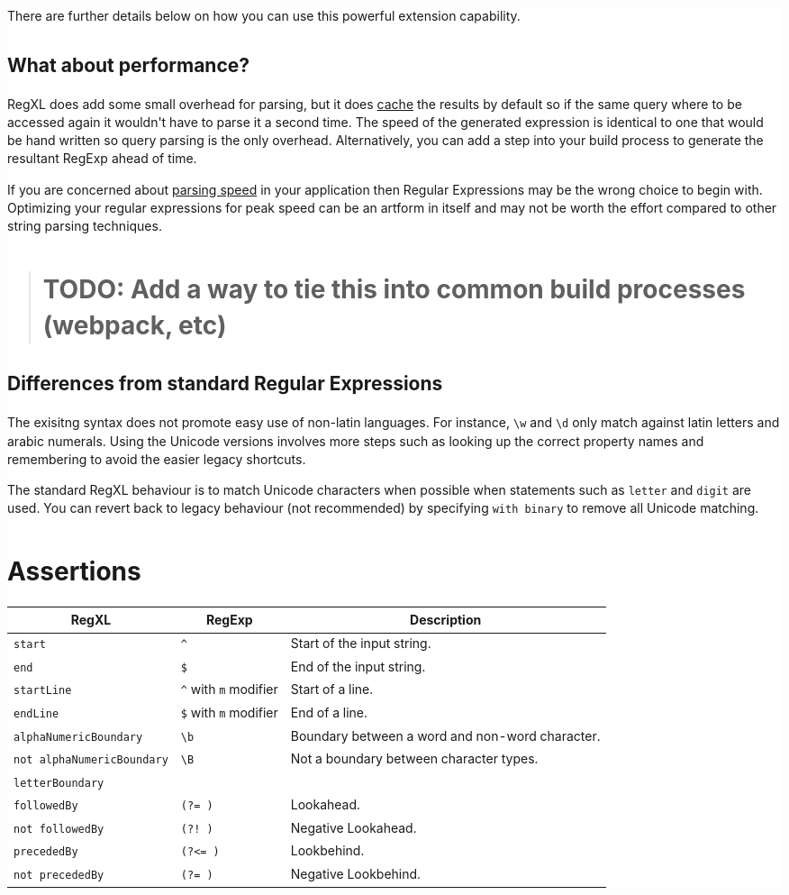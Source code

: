There are further details below on how you can use this powerful extension capability.


## What about performance?

RegXL does add some small overhead for parsing, but it does [cache](#caching) the results by default so if the same query where to be accessed again it wouldn't have to parse it a second time. The speed of the generated expression is identical to one that would be hand written so query parsing is the only overhead. Alternatively, you can add a step into your build process to generate the resultant RegExp ahead of time.

If you are concerned about [parsing speed](https://medium.com/textmaster-engineering/performance-of-regular-expressions-81371f569698) in your application then Regular Expressions may be the wrong choice to begin with. Optimizing your regular expressions for peak speed can be an artform in itself and may not be worth the effort compared to other string parsing techniques.

> # TODO: Add a way to tie this into common build processes (webpack, etc)

## Differences from standard Regular Expressions

The exisitng syntax does not promote easy use of non-latin languages. For instance, `\w` and `\d` only match against latin letters and arabic numerals. Using the Unicode versions involves more steps such as looking up the correct property names and remembering to avoid the easier legacy shortcuts.

The standard RegXL behaviour is to match Unicode characters when possible when statements such as `letter` and `digit` are used. You can revert back to legacy behaviour (not recommended) by specifying `with binary` to remove all Unicode matching.


# Assertions

| RegXL		| RegExp	| Description
| ---		| --- 		| ---
| `start`	| `^` 		| Start of the input string.
| `end`		| `$`		| End of the input string.
| `startLine`| `^` with `m` modifier| Start of a line.
| `endLine`	| `$` with `m` modifier	| End of a line.
| `alphaNumericBoundary`| `\b`		| Boundary between a word and non-word character.
| `not alphaNumericBoundary`| `\B`	| Not a boundary between character types.
| `letterBoundary` 
| `followedBy` | `(?= )`| Lookahead.
| `not followedBy` | `(?! )`| Negative Lookahead.
| `precededBy` | `(?<= )`| Lookbehind.
| `not precededBy` | `(?= )`| Negative Lookbehind.

